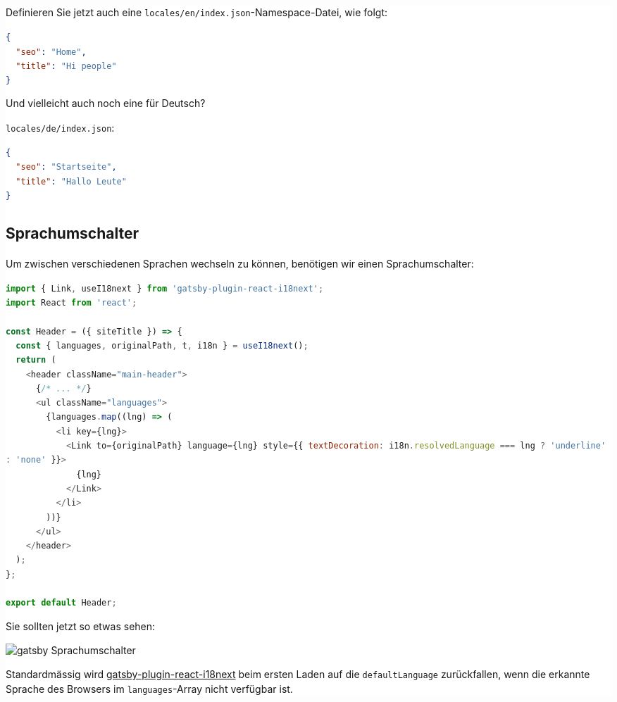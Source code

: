 Definieren Sie jetzt auch eine `locales/en/index.json`-Namespace-Datei, wie folgt:
```json
{
  "seo": "Home",
  "title": "Hi people"
}
```

Und vielleicht auch noch eine für Deutsch?

`locales/de/index.json`:
```json
{
  "seo": "Startseite",
  "title": "Hallo Leute"
}
```


## Sprachumschalter <a name="language-switcher"></a>

Um zwischen verschiedenen Sprachen wechseln zu können, benötigen wir einen Sprachumschalter:

```javascript
import { Link, useI18next } from 'gatsby-plugin-react-i18next';
import React from 'react';

const Header = ({ siteTitle }) => {
  const { languages, originalPath, t, i18n } = useI18next();
  return (
    <header className="main-header">
      {/* ... */}
      <ul className="languages">
        {languages.map((lng) => (
          <li key={lng}>
            <Link to={originalPath} language={lng} style={{ textDecoration: i18n.resolvedLanguage === lng ? 'underline' : 'none' }}>
              {lng}
            </Link>
          </li>
        ))}
      </ul>
    </header>
  );
};

export default Header;
```

Sie sollten jetzt so etwas sehen:

![gatsby Sprachumschalter](../gatsby-i18n/app_0.jpg "locize © inweso GmbH")

Standardmässig wird [gatsby-plugin-react-i18next](https://github.com/microapps/gatsby-plugin-react-i18next) beim ersten Laden auf die `defaultLanguage` zurückfallen, wenn die erkannte Sprache des Browsers im `languages`-Array nicht verfügbar ist.
